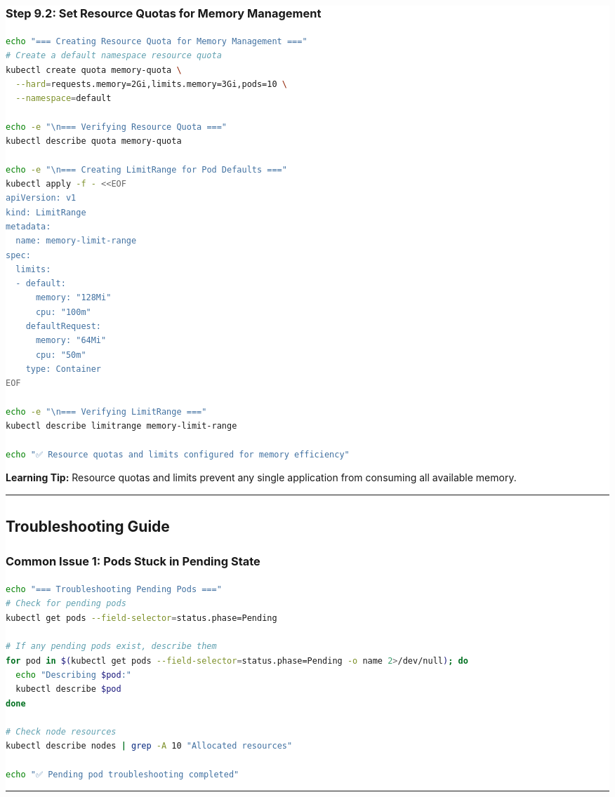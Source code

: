 
### Step 9.2: Set Resource Quotas for Memory Management
```bash
echo "=== Creating Resource Quota for Memory Management ==="
# Create a default namespace resource quota
kubectl create quota memory-quota \
  --hard=requests.memory=2Gi,limits.memory=3Gi,pods=10 \
  --namespace=default

echo -e "\n=== Verifying Resource Quota ==="
kubectl describe quota memory-quota

echo -e "\n=== Creating LimitRange for Pod Defaults ==="
kubectl apply -f - <<EOF
apiVersion: v1
kind: LimitRange
metadata:
  name: memory-limit-range
spec:
  limits:
  - default:
      memory: "128Mi"
      cpu: "100m"
    defaultRequest:
      memory: "64Mi"
      cpu: "50m"
    type: Container
EOF

echo -e "\n=== Verifying LimitRange ==="
kubectl describe limitrange memory-limit-range

echo "✅ Resource quotas and limits configured for memory efficiency"
```

**Learning Tip:** Resource quotas and limits prevent any single application from consuming all available memory.

---

## Troubleshooting Guide

### Common Issue 1: Pods Stuck in Pending State
```bash
echo "=== Troubleshooting Pending Pods ==="
# Check for pending pods
kubectl get pods --field-selector=status.phase=Pending

# If any pending pods exist, describe them
for pod in $(kubectl get pods --field-selector=status.phase=Pending -o name 2>/dev/null); do
  echo "Describing $pod:"
  kubectl describe $pod
done

# Check node resources
kubectl describe nodes | grep -A 10 "Allocated resources"

echo "✅ Pending pod troubleshooting completed"
```

---